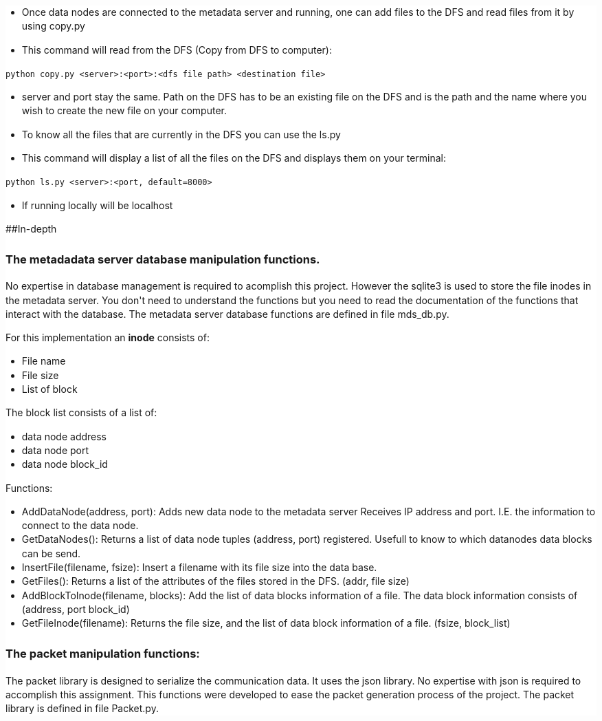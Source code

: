 - Once data nodes are connected to the metadata server and running, one can add files to the DFS and read files from it by using copy.py

- This command will read from the DFS (Copy from DFS to computer):

```
python copy.py <server>:<port>:<dfs file path> <destination file>
```
- server and port stay the same. Path on the DFS has to be an existing file on the DFS and <destination file> is the path and the name where you wish to create the new file on your computer.

- To know all the files that are currently in the DFS you can use the ls.py

- This command will display a list of all the files on the DFS and displays them on your terminal:

```
python ls.py <server>:<port, default=8000>
```
- If running locally <server> will be localhost  

##In-depth

### The metadadata server database manipulation functions.

 No expertise in database management is required to acomplish this project.  However the sqlite3 is used to store the file inodes in the metadata server.  You don't need to understand the functions but you need to read the documentation of the functions that interact with the database.  The metadata server database functions are defined in file mds_db.py.

For this implementation an **inode** consists of:

* File name
* File size
* List of block

The block list consists of a list of:

* data node address
* data node port
* data node block_id

Functions:

 * AddDataNode(address, port): Adds new data node to the metadata server Receives IP address and port. I.E. the information to connect to the data node.
 * GetDataNodes(): Returns a list of data node tuples (address, port) registered. Usefull to know to which datanodes data blocks can be send.
 * InsertFile(filename, fsize): Insert a filename with its file size into the data base.  
 * GetFiles(): Returns a list of the attributes of the files stored in the DFS.   (addr, file size)
 * AddBlockToInode(filename, blocks): Add the list of data blocks information of a file.  The data block information consists of (address, port block_id)
 * GetFileInode(filename): Returns the file size, and the list of data block information of a file.  (fsize, block_list)

### The packet manipulation functions:

The packet library is designed to serialize the communication data.  It uses the json library.  No expertise with json is required to accomplish this assignment.  This functions were developed to ease the packet generation process of the project.  The packet library is defined in file Packet.py.
